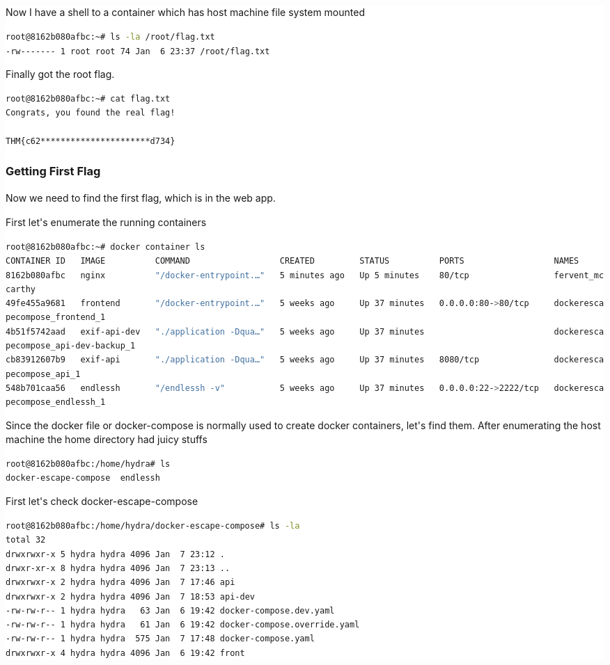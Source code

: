 Now I have a shell to a container which has host machine file system mounted

```bash
root@8162b080afbc:~# ls -la /root/flag.txt
-rw------- 1 root root 74 Jan  6 23:37 /root/flag.txt
```

Finally got the root flag.

```bash
root@8162b080afbc:~# cat flag.txt
Congrats, you found the real flag!

THM{c62**********************d734}
```

### Getting First Flag

Now we need to find the first flag, which is in the web app.

First let's enumerate the running containers

```bash
root@8162b080afbc:~# docker container ls
CONTAINER ID   IMAGE          COMMAND                  CREATED         STATUS          PORTS                  NAMES
8162b080afbc   nginx          "/docker-entrypoint.…"   5 minutes ago   Up 5 minutes    80/tcp                 fervent_mccarthy
49fe455a9681   frontend       "/docker-entrypoint.…"   5 weeks ago     Up 37 minutes   0.0.0.0:80->80/tcp     dockerescapecompose_frontend_1
4b51f5742aad   exif-api-dev   "./application -Dqua…"   5 weeks ago     Up 37 minutes                          dockerescapecompose_api-dev-backup_1
cb83912607b9   exif-api       "./application -Dqua…"   5 weeks ago     Up 37 minutes   8080/tcp               dockerescapecompose_api_1
548b701caa56   endlessh       "/endlessh -v"           5 weeks ago     Up 37 minutes   0.0.0.0:22->2222/tcp   dockerescapecompose_endlessh_1
```

Since the docker file or docker-compose is normally used to create docker containers, let's find them. After enumerating the host machine the home directory had juicy stuffs

```bash
root@8162b080afbc:/home/hydra# ls
docker-escape-compose  endlessh
```

First let's check docker-escape-compose

```bash
root@8162b080afbc:/home/hydra/docker-escape-compose# ls -la
total 32
drwxrwxr-x 5 hydra hydra 4096 Jan  7 23:12 .
drwxr-xr-x 8 hydra hydra 4096 Jan  7 23:13 ..
drwxrwxr-x 2 hydra hydra 4096 Jan  7 17:46 api
drwxrwxr-x 2 hydra hydra 4096 Jan  7 18:53 api-dev
-rw-rw-r-- 1 hydra hydra   63 Jan  6 19:42 docker-compose.dev.yaml
-rw-rw-r-- 1 hydra hydra   61 Jan  6 19:42 docker-compose.override.yaml
-rw-rw-r-- 1 hydra hydra  575 Jan  7 17:48 docker-compose.yaml
drwxrwxr-x 4 hydra hydra 4096 Jan  6 19:42 front
```
